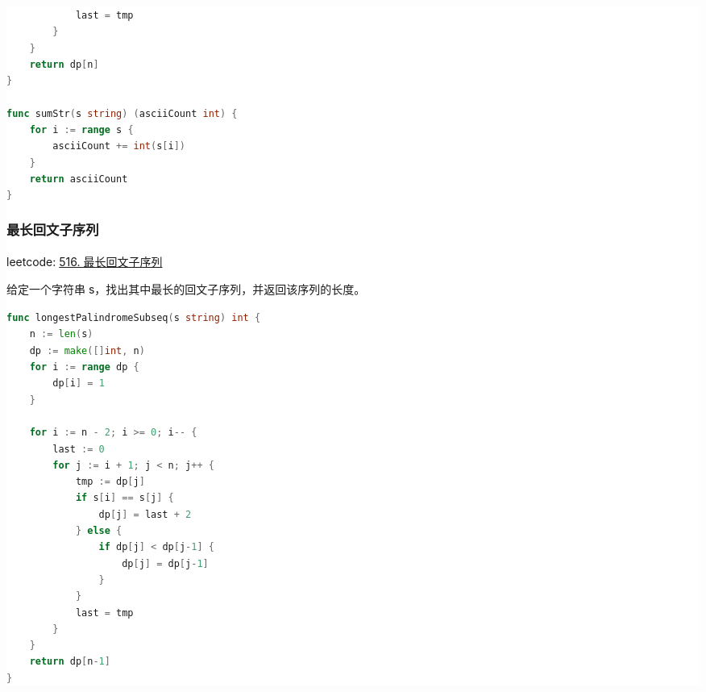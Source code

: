 ```go
			last = tmp
		}
	}
	return dp[n]
}

func sumStr(s string) (asciiCount int) {
	for i := range s {
		asciiCount += int(s[i])
	}
	return asciiCount
}
```

### 最长回文子序列

leetcode: [516. 最长回文子序列](https://leetcode-cn.com/problems/longest-palindromic-subsequence/)

给定一个字符串 s，找出其中最长的回文子序列，并返回该序列的长度。

```go
func longestPalindromeSubseq(s string) int {
	n := len(s)
	dp := make([]int, n)
	for i := range dp {
		dp[i] = 1
	}

	for i := n - 2; i >= 0; i-- {
		last := 0
		for j := i + 1; j < n; j++ {
			tmp := dp[j]
			if s[i] == s[j] {
				dp[j] = last + 2
			} else {
				if dp[j] < dp[j-1] {
					dp[j] = dp[j-1]
				}
			}
			last = tmp
		}
	}
	return dp[n-1]
}
```



